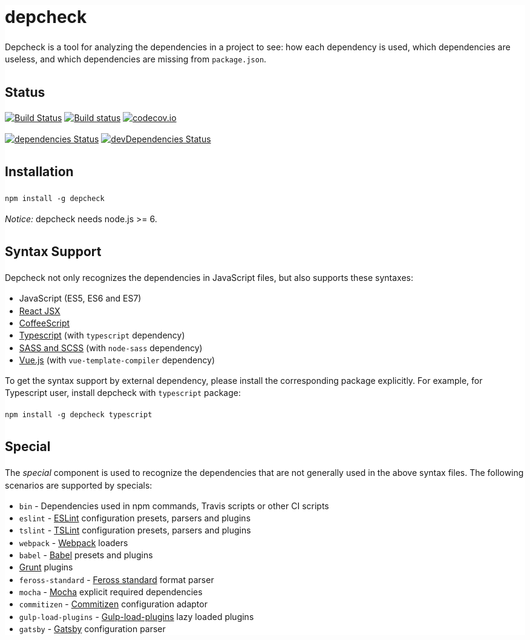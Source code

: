 # depcheck

Depcheck is a tool for analyzing the dependencies in a project to see: how each dependency is used, which dependencies are useless, and which dependencies are missing from `package.json`.

## Status

[![Build Status](https://travis-ci.org/depcheck/depcheck.svg?branch=master)](https://travis-ci.org/depcheck/depcheck)
[![Build status](https://ci.appveyor.com/api/projects/status/xbooh370dinuyi0y/branch/master?svg=true)](https://ci.appveyor.com/project/lijunle/depcheck/branch/master)
[![codecov.io](https://codecov.io/github/depcheck/depcheck/coverage.svg?branch=master)](https://codecov.io/github/depcheck/depcheck?branch=master)

[![dependencies Status](https://david-dm.org/depcheck/depcheck/status.svg)](https://david-dm.org/depcheck/depcheck)
[![devDependencies Status](https://david-dm.org/depcheck/depcheck/dev-status.svg)](https://david-dm.org/depcheck/depcheck?type=dev)

## Installation

```
npm install -g depcheck
```

*Notice:* depcheck needs node.js >= 6.

## Syntax Support

Depcheck not only recognizes the dependencies in JavaScript files, but also supports these syntaxes:

- JavaScript (ES5, ES6 and ES7)
- [React JSX](http://facebook.github.io/react/docs/jsx-in-depth.html)
- [CoffeeScript](http://coffeescript.org/)
- [Typescript](http://www.typescriptlang.org/) (with `typescript` dependency)
- [SASS and SCSS](http://sass-lang.com/) (with `node-sass` dependency)
- [Vue.js](https://vuejs.org/) (with `vue-template-compiler` dependency)

To get the syntax support by external dependency, please install the corresponding package explicitly. For example, for Typescript user, install depcheck with `typescript` package:

```
npm install -g depcheck typescript
```

## Special

The *special* component is used to recognize the dependencies that are not generally used in the above syntax files. The following scenarios are supported by specials:

- `bin` - Dependencies used in npm commands, Travis scripts or other CI scripts
- `eslint` - [ESLint](https://www.npmjs.com/package/eslint) configuration presets, parsers and plugins
- `tslint` - [TSLint](https://www.npmjs.com/package/tslint) configuration presets, parsers and plugins
- `webpack` - [Webpack](https://www.npmjs.com/package/webpack) loaders
- `babel` - [Babel](https://www.npmjs.com/package/babel) presets and plugins
- [Grunt](https://www.npmjs.com/package/grunt) plugins
- `feross-standard` - [Feross standard](https://www.npmjs.com/package/standard) format parser
- `mocha` - [Mocha](https://www.npmjs.com/package/mocha) explicit required dependencies
- `commitizen` - [Commitizen](https://www.npmjs.com/package/commitizen) configuration adaptor
- `gulp-load-plugins` - [Gulp-load-plugins](https://www.npmjs.com/package/gulp-load-plugins) lazy loaded plugins
- `gatsby` - [Gatsby](https://www.npmjs.com/package/gatsby) configuration parser
